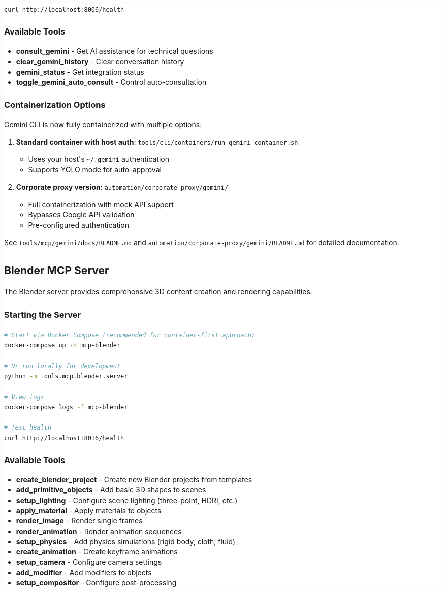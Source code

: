 ```bash
curl http://localhost:8006/health
```

### Available Tools

- **consult_gemini** - Get AI assistance for technical questions
- **clear_gemini_history** - Clear conversation history
- **gemini_status** - Get integration status
- **toggle_gemini_auto_consult** - Control auto-consultation

### Containerization Options

Gemini CLI is now fully containerized with multiple options:

1. **Standard container with host auth**: `tools/cli/containers/run_gemini_container.sh`
   - Uses your host's `~/.gemini` authentication
   - Supports YOLO mode for auto-approval

2. **Corporate proxy version**: `automation/corporate-proxy/gemini/`
   - Full containerization with mock API support
   - Bypasses Google API validation
   - Pre-configured authentication

See `tools/mcp/gemini/docs/README.md` and `automation/corporate-proxy/gemini/README.md` for detailed documentation.

## Blender MCP Server

The Blender server provides comprehensive 3D content creation and rendering capabilities.

### Starting the Server

```bash
# Start via Docker Compose (recommended for container-first approach)
docker-compose up -d mcp-blender

# Or run locally for development
python -m tools.mcp.blender.server

# View logs
docker-compose logs -f mcp-blender

# Test health
curl http://localhost:8016/health
```

### Available Tools

- **create_blender_project** - Create new Blender projects from templates
- **add_primitive_objects** - Add basic 3D shapes to scenes
- **setup_lighting** - Configure scene lighting (three-point, HDRI, etc.)
- **apply_material** - Apply materials to objects
- **render_image** - Render single frames
- **render_animation** - Render animation sequences
- **setup_physics** - Add physics simulations (rigid body, cloth, fluid)
- **create_animation** - Create keyframe animations
- **setup_camera** - Configure camera settings
- **add_modifier** - Add modifiers to objects
- **setup_compositor** - Configure post-processing
